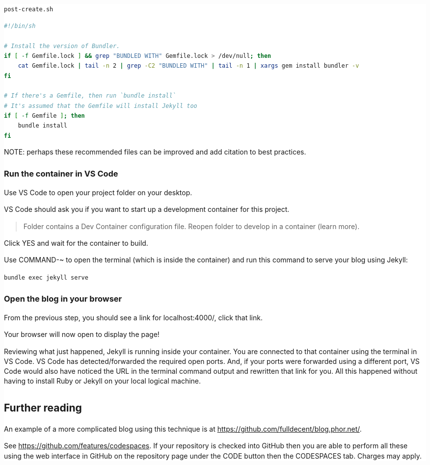 `post-create.sh`

```sh
#!/bin/sh

# Install the version of Bundler.
if [ -f Gemfile.lock ] && grep "BUNDLED WITH" Gemfile.lock > /dev/null; then
    cat Gemfile.lock | tail -n 2 | grep -C2 "BUNDLED WITH" | tail -n 1 | xargs gem install bundler -v
fi

# If there's a Gemfile, then run `bundle install`
# It's assumed that the Gemfile will install Jekyll too
if [ -f Gemfile ]; then
    bundle install
fi
```

NOTE: perhaps these recommended files can be improved and add citation to best practices.

### Run the container in VS Code

Use VS Code to open your project folder on your desktop.

VS Code should ask you if you want to start up a development container for this project.

> Folder contains a Dev Container configuration file. Reopen folder to develop in a container (learn more).

Click YES and wait for the container to build.

Use COMMAND-~ to open the terminal (which is inside the container) and run this command to serve your blog using Jekyll:

```sh
bundle exec jekyll serve
```

### Open the blog in your browser

From the previous step, you should see a link for localhost:4000/, click that link.

Your browser will now open to display the page!

Reviewing what just happened, Jekyll is running inside your container. You are connected to that container using the terminal in VS Code. VS Code has detected/forwarded the required open ports. And, if your ports were forwarded using a different port, VS Code would also have noticed the URL in the terminal command output and rewritten that link for you. All this happened without having to install Ruby or Jekyll on your local logical machine.

## Further reading

An example of a more complicated blog using this technique is at https://github.com/fulldecent/blog.phor.net/.

See https://github.com/features/codespaces. If your repository is checked into GitHub then you are able to perform all these using the web interface in GitHub on the repository page under the CODE button then the CODESPACES tab. Charges may apply.
